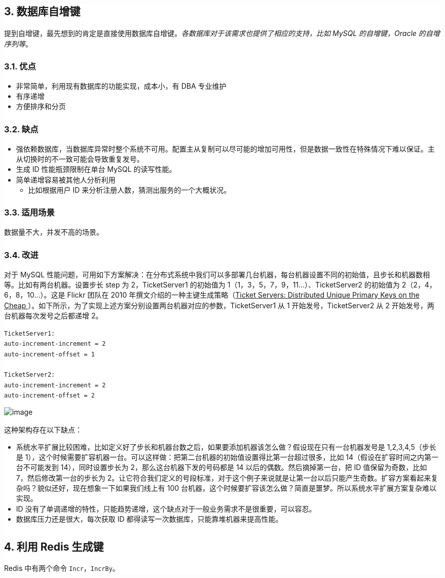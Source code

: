 ## 3. 数据库自增键

提到自增键，最先想到的肯定是直接使用数据库自增键。_各数据库对于该需求也提供了相应的支持，比如 MySQL 的自增键，Oracle 的自增序列等_。

### 3.1. 优点

- 非常简单，利用现有数据库的功能实现，成本小，有 DBA 专业维护
- 有序递增
- 方便排序和分页

### 3.2. 缺点

- 强依赖数据库，当数据库异常时整个系统不可用。配置主从复制可以尽可能的增加可用性，但是数据一致性在特殊情况下难以保证。主从切换时的不一致可能会导致重复发号。
- 生成 ID 性能瓶颈限制在单台 MySQL 的读写性能。
- 简单递增容易被其他人分析利用
  - 比如根据用户 ID 来分析注册人数，猜测出服务的一个大概状况。

### 3.3. 适用场景

数据量不大，并发不高的场景。

### 3.4. 改进

对于 MySQL 性能问题，可用如下方案解决：在分布式系统中我们可以多部署几台机器，每台机器设置不同的初始值，且步长和机器数相等。比如有两台机器。设置步长 step 为 2，TicketServer1 的初始值为 1（1，3，5，7，9，11…）、TicketServer2 的初始值为 2（2，4，6，8，10…）。这是 Flickr 团队在 2010 年撰文介绍的一种主键生成策略（[Ticket Servers: Distributed Unique Primary Keys on the Cheap ](http://code.flickr.net/2010/02/08/ticket-servers-distributed-unique-primary-keys-on-the-cheap/)）。如下所示，为了实现上述方案分别设置两台机器对应的参数，TicketServer1 从 1 开始发号，TicketServer2 从 2 开始发号，两台机器每次发号之后都递增 2。

```
TicketServer1:
auto-increment-increment = 2
auto-increment-offset = 1

TicketServer2:
auto-increment-increment = 2
auto-increment-offset = 2
```

![image](https://awps-assets.meituan.net/mit-x/blog-images-bundle-2017/6d2c9ec8.png)

这种架构存在以下缺点：

- 系统水平扩展比较困难，比如定义好了步长和机器台数之后，如果要添加机器该怎么做？假设现在只有一台机器发号是 1,2,3,4,5（步长是 1），这个时候需要扩容机器一台。可以这样做：把第二台机器的初始值设置得比第一台超过很多，比如 14（假设在扩容时间之内第一台不可能发到 14），同时设置步长为 2，那么这台机器下发的号码都是 14 以后的偶数。然后摘掉第一台，把 ID 值保留为奇数，比如 7，然后修改第一台的步长为 2。让它符合我们定义的号段标准，对于这个例子来说就是让第一台以后只能产生奇数。扩容方案看起来复杂吗？貌似还好，现在想象一下如果我们线上有 100 台机器，这个时候要扩容该怎么做？简直是噩梦。所以系统水平扩展方案复杂难以实现。
- ID 没有了单调递增的特性，只能趋势递增，这个缺点对于一般业务需求不是很重要，可以容忍。
- 数据库压力还是很大，每次获取 ID 都得读写一次数据库，只能靠堆机器来提高性能。

## 4. 利用 Redis 生成键

Redis 中有两个命令 `Incr`，`IncrBy`。
